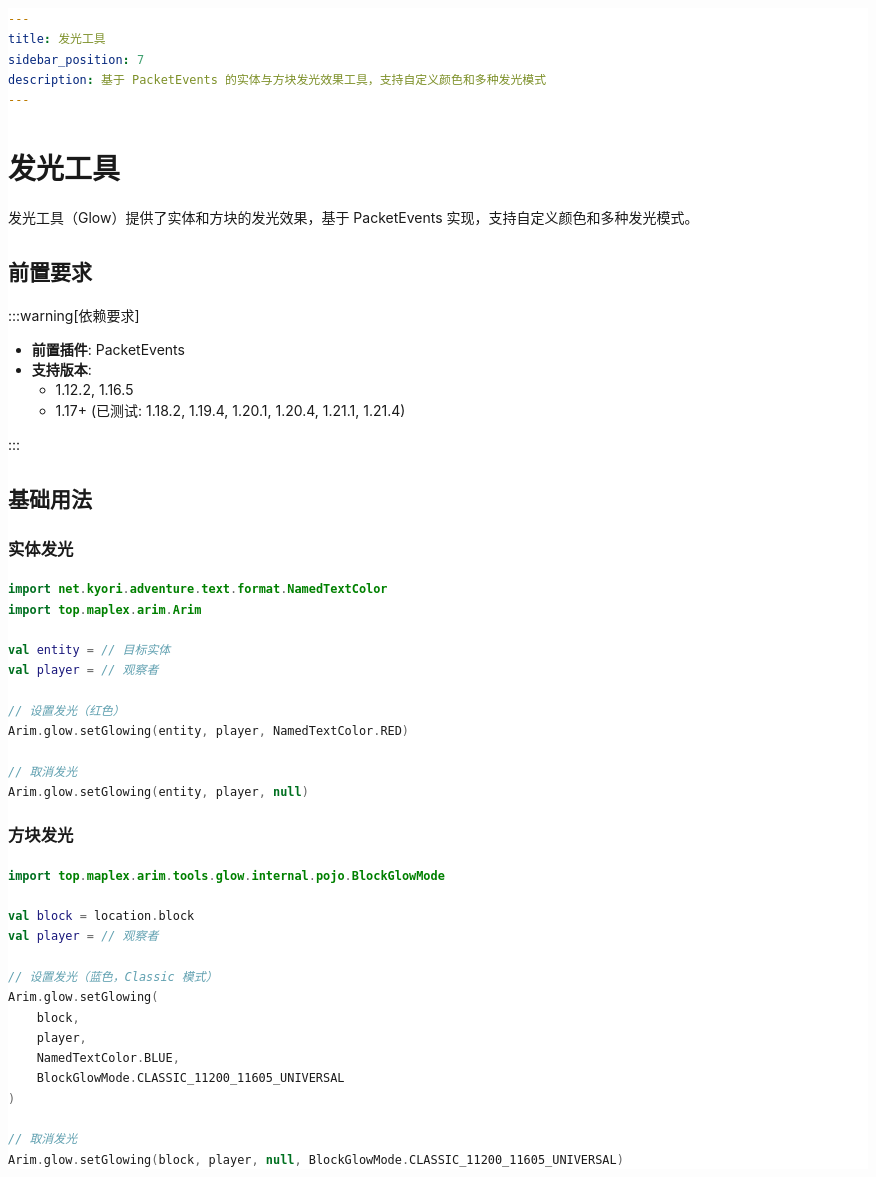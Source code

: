 ```yaml
---
title: 发光工具
sidebar_position: 7
description: 基于 PacketEvents 的实体与方块发光效果工具，支持自定义颜色和多种发光模式
---
```


# 发光工具

发光工具（Glow）提供了实体和方块的发光效果，基于 PacketEvents 实现，支持自定义颜色和多种发光模式。

## 前置要求

:::warning[依赖要求]

- **前置插件**: PacketEvents
- **支持版本**:
  - 1.12.2, 1.16.5
  - 1.17+ (已测试: 1.18.2, 1.19.4, 1.20.1, 1.20.4, 1.21.1, 1.21.4)

:::

## 基础用法

### 实体发光

```kotlin
import net.kyori.adventure.text.format.NamedTextColor
import top.maplex.arim.Arim

val entity = // 目标实体
val player = // 观察者

// 设置发光（红色）
Arim.glow.setGlowing(entity, player, NamedTextColor.RED)

// 取消发光
Arim.glow.setGlowing(entity, player, null)
```

### 方块发光

```kotlin
import top.maplex.arim.tools.glow.internal.pojo.BlockGlowMode

val block = location.block
val player = // 观察者

// 设置发光（蓝色，Classic 模式）
Arim.glow.setGlowing(
    block,
    player,
    NamedTextColor.BLUE,
    BlockGlowMode.CLASSIC_11200_11605_UNIVERSAL
)

// 取消发光
Arim.glow.setGlowing(block, player, null, BlockGlowMode.CLASSIC_11200_11605_UNIVERSAL)
```
